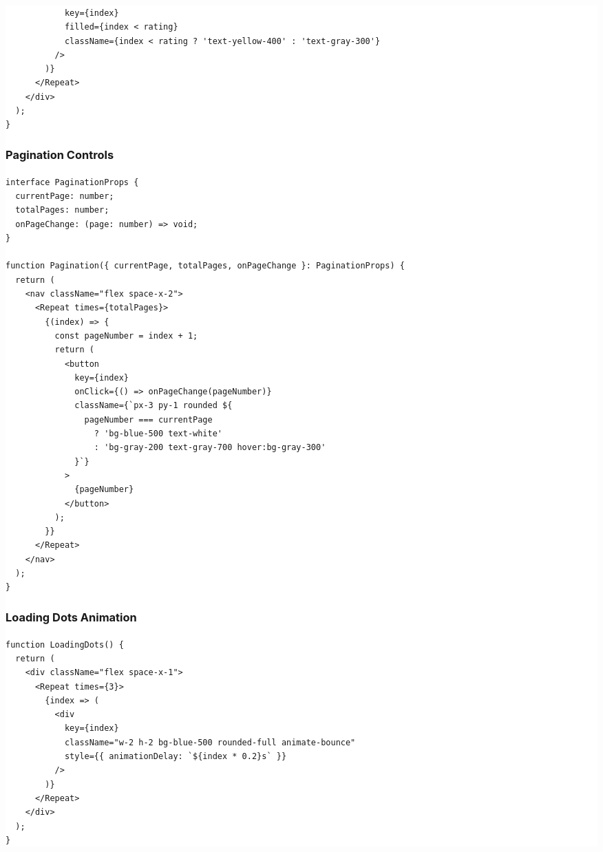 ```tsx
            key={index}
            filled={index < rating}
            className={index < rating ? 'text-yellow-400' : 'text-gray-300'}
          />
        )}
      </Repeat>
    </div>
  );
}
```

### Pagination Controls
```tsx
interface PaginationProps {
  currentPage: number;
  totalPages: number;
  onPageChange: (page: number) => void;
}

function Pagination({ currentPage, totalPages, onPageChange }: PaginationProps) {
  return (
    <nav className="flex space-x-2">
      <Repeat times={totalPages}>
        {(index) => {
          const pageNumber = index + 1;
          return (
            <button
              key={index}
              onClick={() => onPageChange(pageNumber)}
              className={`px-3 py-1 rounded ${
                pageNumber === currentPage
                  ? 'bg-blue-500 text-white'
                  : 'bg-gray-200 text-gray-700 hover:bg-gray-300'
              }`}
            >
              {pageNumber}
            </button>
          );
        }}
      </Repeat>
    </nav>
  );
}
```

### Loading Dots Animation
```tsx
function LoadingDots() {
  return (
    <div className="flex space-x-1">
      <Repeat times={3}>
        {index => (
          <div
            key={index}
            className="w-2 h-2 bg-blue-500 rounded-full animate-bounce"
            style={{ animationDelay: `${index * 0.2}s` }}
          />
        )}
      </Repeat>
    </div>
  );
}
```
